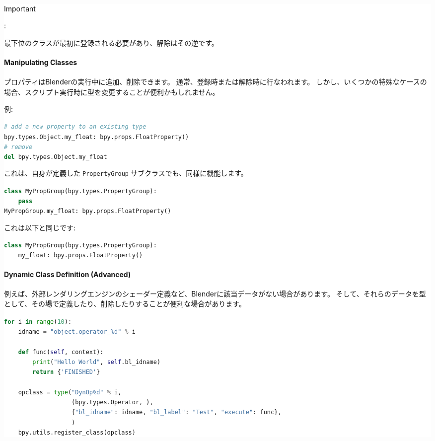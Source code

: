<div class="important" markdown="1">

<div class="title" markdown="1">

Important

</div>

:

最下位のクラスが最初に登録される必要があり、解除はその逆です。

</div>

#### Manipulating Classes

プロパティはBlenderの実行中に追加、削除できます。
通常、登録時または解除時に行なわれます。
しかし、いくつかの特殊なケースの場合、スクリプト実行時に型を変更することが便利かもしれません。

例:

``` python
# add a new property to an existing type
bpy.types.Object.my_float: bpy.props.FloatProperty()
# remove
del bpy.types.Object.my_float
```

これは、自身が定義した `PropertyGroup`
サブクラスでも、同様に機能します。

``` python
class MyPropGroup(bpy.types.PropertyGroup):
    pass
MyPropGroup.my_float: bpy.props.FloatProperty()
```

これは以下と同じです:

``` python
class MyPropGroup(bpy.types.PropertyGroup):
    my_float: bpy.props.FloatProperty()
```

#### Dynamic Class Definition (Advanced)

例えば、外部レンダリングエンジンのシェーダー定義など、Blenderに該当データがない場合があります。
そして、それらのデータを型として、その場で定義したり、削除したりすることが便利な場合があります。

``` python
for i in range(10):
    idname = "object.operator_%d" % i

    def func(self, context):
        print("Hello World", self.bl_idname)
        return {'FINISHED'}

    opclass = type("DynOp%d" % i,
                   (bpy.types.Operator, ),
                   {"bl_idname": idname, "bl_label": "Test", "execute": func},
                   )
    bpy.utils.register_class(opclass)
```
